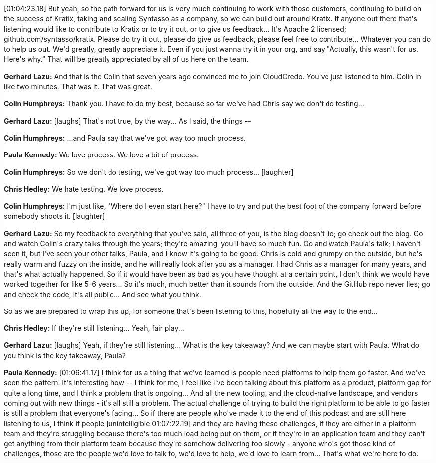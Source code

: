 \[01:04:23.18\] But yeah, so the path forward for us is very much continuing to work with those customers, continuing to build on the success of Kratix, taking and scaling Syntasso as a company, so we can build out around Kratix. If anyone out there that's listening would like to contribute to Kratix or to try it out, or to give us feedback... It's Apache 2 licensed; github.com/syntasso/kratix. Please do try it out, please do give us feedback, please feel free to contribute... Whatever you can do to help us out. We'd greatly, greatly appreciate it. Even if you just wanna try it in your org, and say "Actually, this wasn't for us. Here's why." That will be greatly appreciated by all of us here on the team.

**Gerhard Lazu:** And that is the Colin that seven years ago convinced me to join CloudCredo. You've just listened to him. Colin in like two minutes. That was it. That was great.

**Colin Humphreys:** Thank you. I have to do my best, because so far we've had Chris say we don't do testing...

**Gerhard Lazu:** \[laughs\] That's not true, by the way... As I said, the things --

**Colin Humphreys:** ...and Paula say that we've got way too much process.

**Paula Kennedy:** We love process. We love a bit of process.

**Colin Humphreys:** So we don't do testing, we've got way too much process... \[laughter\]

**Chris Hedley:** We hate testing. We love process.

**Colin Humphreys:** I'm just like, "Where do I even start here?" I have to try and put the best foot of the company forward before somebody shoots it. \[laughter\]

**Gerhard Lazu:** So my feedback to everything that you've said, all three of you, is the blog doesn't lie; go check out the blog. Go and watch Colin's crazy talks through the years; they're amazing, you'll have so much fun. Go and watch Paula's talk; I haven't seen it, but I've seen your other talks, Paula, and I know it's going to be good. Chris is cold and grumpy on the outside, but he's really warm and fuzzy on the inside, and he will really look after you as a manager. I had Chris as a manager for many years, and that's what actually happened. So if it would have been as bad as you have thought at a certain point, I don't think we would have worked together for like 5-6 years... So it's much, much better than it sounds from the outside. And the GitHub repo never lies; go and check the code, it's all public... And see what you think.

So as we are prepared to wrap this up, for someone that's been listening to this, hopefully all the way to the end...

**Chris Hedley:** If they're still listening... Yeah, fair play...

**Gerhard Lazu:** \[laughs\] Yeah, if they're still listening... What is the key takeaway? And we can maybe start with Paula. What do you think is the key takeaway, Paula?

**Paula Kennedy:** \[01:06:41.17\] I think for us a thing that we've learned is people need platforms to help them go faster. And we've seen the pattern. It's interesting how -- I think for me, I feel like I've been talking about this platform as a product, platform gap for quite a long time, and I think a problem that is ongoing... And all the new tooling, and the cloud-native landscape, and vendors coming out with new things - it's all still a problem. The actual challenge of trying to build the right platform to be able to go faster is still a problem that everyone's facing... So if there are people who've made it to the end of this podcast and are still here listening to us, I think if people \[unintelligible 01:07:22.19\] and they are having these challenges, if they are either in a platform team and they're struggling because there's too much load being put on them, or if they're in an application team and they can't get anything from their platform team because they're somehow delivering too slowly - anyone who's got those kind of challenges, those are the people we'd love to talk to, we'd love to help, we'd love to learn from... That's what we're here to do.
